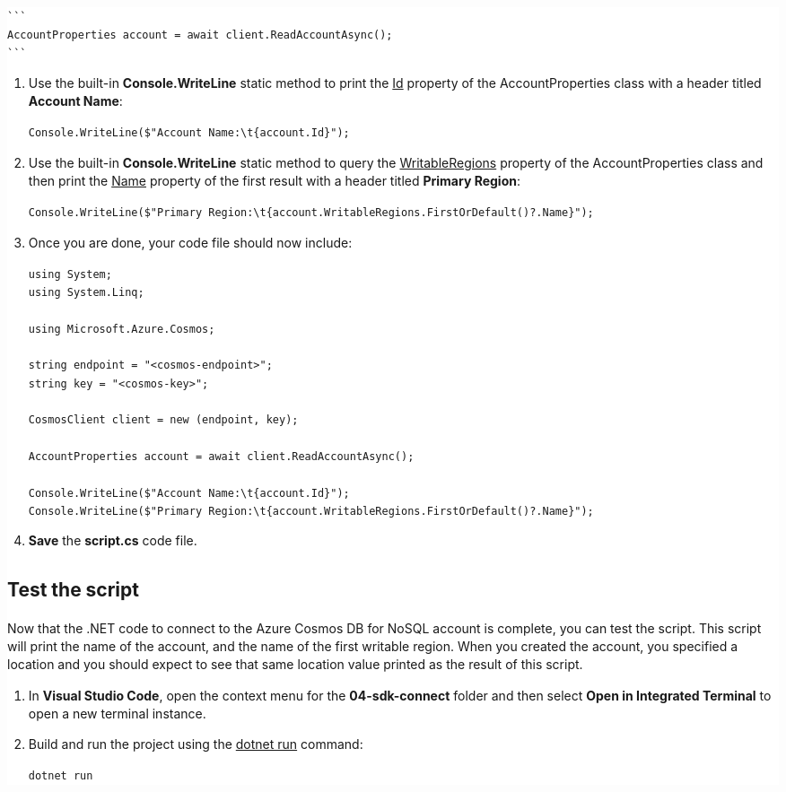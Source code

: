     ```
    AccountProperties account = await client.ReadAccountAsync();
    ```

1. Use the built-in **Console.WriteLine** static method to print the [Id][docs.microsoft.com/dotnet/api/microsoft.azure.cosmos.accountproperties.id] property of the AccountProperties class with a header titled **Account Name**:

    ```
    Console.WriteLine($"Account Name:\t{account.Id}");
    ```

1. Use the built-in **Console.WriteLine** static method to query the [WritableRegions][docs.microsoft.com/dotnet/api/microsoft.azure.cosmos.accountproperties.writableregions] property of the AccountProperties class and then print the [Name][docs.microsoft.com/dotnet/api/microsoft.azure.cosmos.accountregion.name] property of the first result with a header titled **Primary Region**:

    ```
    Console.WriteLine($"Primary Region:\t{account.WritableRegions.FirstOrDefault()?.Name}");
    ```

1. Once you are done, your code file should now include:
  
    ```
    using System;
    using System.Linq;
    
    using Microsoft.Azure.Cosmos;

    string endpoint = "<cosmos-endpoint>";
    string key = "<cosmos-key>";

    CosmosClient client = new (endpoint, key);

    AccountProperties account = await client.ReadAccountAsync();

    Console.WriteLine($"Account Name:\t{account.Id}");
    Console.WriteLine($"Primary Region:\t{account.WritableRegions.FirstOrDefault()?.Name}");
    ```

1. **Save** the **script.cs** code file.

## Test the script

Now that the .NET code to connect to the Azure Cosmos DB for NoSQL account is complete, you can test the script. This script will print the name of the account, and the name of the first writable region. When you created the account, you specified a location and you should expect to see that same location value printed as the result of this script.

1. In **Visual Studio Code**, open the context menu for the **04-sdk-connect** folder and then select **Open in Integrated Terminal** to open a new terminal instance.

1. Build and run the project using the [dotnet run][docs.microsoft.com/dotnet/core/tools/dotnet-run] command:

    ```
    dotnet run
    ```


[code.visualstudio.com/docs/getstarted]: https://code.visualstudio.com/docs/getstarted/tips-and-tricks
[docs.microsoft.com/dotnet/api/microsoft.azure.cosmos]: https://docs.microsoft.com/dotnet/api/microsoft.azure.cosmos
[docs.microsoft.com/dotnet/api/microsoft.azure.cosmos.accountproperties]: https://docs.microsoft.com/dotnet/api/microsoft.azure.cosmos.accountproperties
[docs.microsoft.com/dotnet/api/microsoft.azure.cosmos.accountproperties.id]: https://docs.microsoft.com/dotnet/api/microsoft.azure.cosmos.accountproperties.id
[docs.microsoft.com/dotnet/api/microsoft.azure.cosmos.accountproperties.writableregions]: https://docs.microsoft.com/dotnet/api/microsoft.azure.cosmos.accountproperties.writableregions
[docs.microsoft.com/dotnet/api/microsoft.azure.cosmos.accountregion.name]: https://docs.microsoft.com/dotnet/api/microsoft.azure.cosmos.accountregion.name
[docs.microsoft.com/dotnet/api/microsoft.azure.cosmos.cosmosclient]: https://docs.microsoft.com/dotnet/api/microsoft.azure.cosmos.cosmosclient
[docs.microsoft.com/dotnet/api/microsoft.azure.cosmos.cosmosclient.readaccountasync]: https://docs.microsoft.com/dotnet/api/microsoft.azure.cosmos.cosmosclient.readaccountasync
[docs.microsoft.com/dotnet/core/tools/dotnet-add-package]: https://docs.microsoft.com/dotnet/core/tools/dotnet-add-package
[docs.microsoft.com/dotnet/core/tools/dotnet-run]: https://docs.microsoft.com/dotnet/core/tools/dotnet-run
[nuget.org/packages/microsoft.azure.cosmos/3.22.1]: https://www.nuget.org/packages/Microsoft.Azure.Cosmos/3.22.1